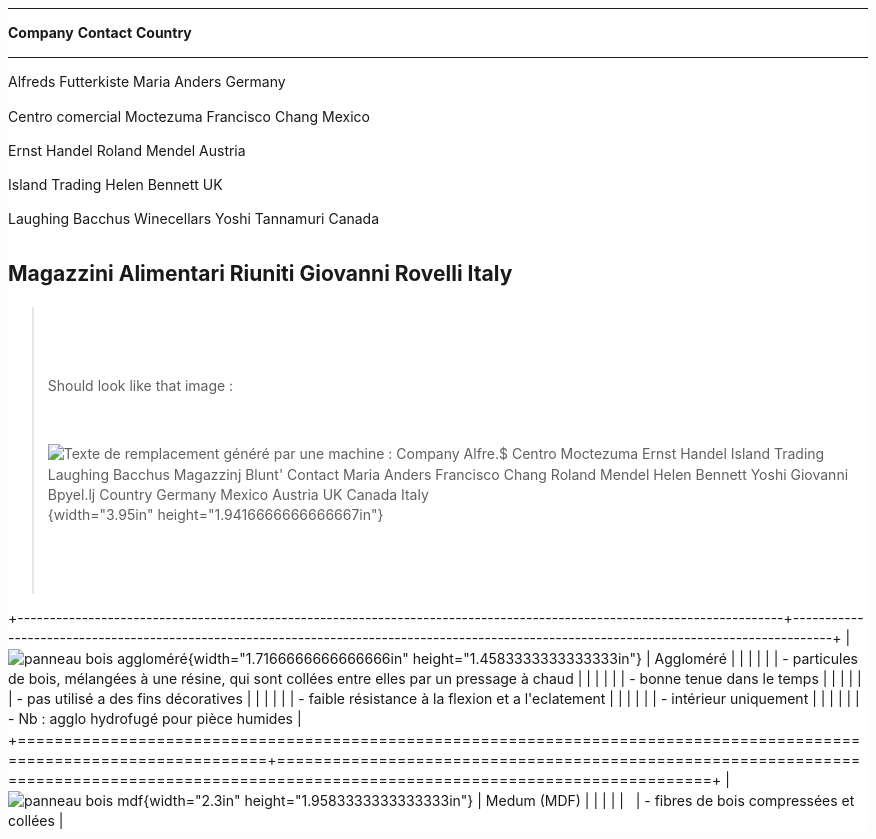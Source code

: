   -------------------------------------------------------------------------
  **Company**                          **Contact**            **Country**
  ------------------------------------ ---------------------- -------------
  Alfreds Futterkiste                  Maria Anders           Germany

  Centro comercial Moctezuma           Francisco Chang        Mexico

  Ernst Handel                         Roland Mendel          Austria

  Island Trading                       Helen Bennett          UK

  Laughing Bacchus Winecellars         Yoshi Tannamuri        Canada

  Magazzini Alimentari Riuniti         Giovanni Rovelli       Italy
  -------------------------------------------------------------------------

>  
>
>  
>
> Should look like that image :
>
>  
>
> ![Texte de remplacement généré par une machine : Company Alfre.\$ Centro Moctezuma Ernst Handel Island Trading Laughing Bacchus Magazzinj Blunt\' Contact Maria Anders Francisco Chang Roland Mendel Helen Bennett Yoshi Giovanni Bpyel.lj Country Germany Mexico Austria UK Canada Italy ](exp/markdown2/media/image2.png){width="3.95in" height="1.9416666666666667in"}
>
>  
>
>  

+-----------------------------------------------------------------------------------------------------------------------+-------------------------------------------------------------------------------------------------------------------------------------------+
| ![panneau bois aggloméré](exp/markdown2/media/image3.jpg){width="1.7166666666666666in" height="1.4583333333333333in"} | Aggloméré                                                                                                                                 |
|                                                                                                                       |                                                                                                                                           |
|                                                                                                                       | -   particules de bois, mélangées à une résine, qui sont collées entre elles par un pressage à chaud                                      |
|                                                                                                                       |                                                                                                                                           |
|                                                                                                                       | -   bonne tenue dans le temps                                                                                                             |
|                                                                                                                       |                                                                                                                                           |
|                                                                                                                       | -   pas utilisé a des fins décoratives                                                                                                    |
|                                                                                                                       |                                                                                                                                           |
|                                                                                                                       | -   faible résistance à la flexion et a l\'eclatement                                                                                     |
|                                                                                                                       |                                                                                                                                           |
|                                                                                                                       | -   intérieur uniquement                                                                                                                  |
|                                                                                                                       |                                                                                                                                           |
|                                                                                                                       | -   Nb : agglo hydrofugé pour pièce humides                                                                                               |
+=======================================================================================================================+===========================================================================================================================================+
| ![panneau bois mdf](exp/markdown2/media/image4.jpg){width="2.3in" height="1.9583333333333333in"}                      | Medum (MDF)                                                                                                                               |
|                                                                                                                       |                                                                                                                                           |
|                                                                                                                       | -   fibres de bois compressées et collées                                                                                                 |